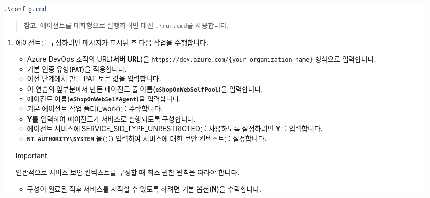    ```powershell
   .\config.cmd
   ```

   > **참고**: 에이전트를 대화형으로 실행하려면 대신 `.\run.cmd`를 사용합니다.

1. 에이전트를 구성하려면 메시지가 표시된 후 다음 작업을 수행합니다.

   - Azure DevOps 조직의 URL(**서버 URL**)을 `https://dev.azure.com/{your organization name}` 형식으로 입력합니다.
   - 기본 인증 유형(**`PAT`**)을 적용합니다.
   - 이전 단계에서 만든 PAT 토큰 값을 입력합니다.
   - 이 연습의 앞부분에서 만든 에이전트 풀 이름(**`eShopOnWebSelfPool`**)을 입력합니다.
   - 에이전트 이름(**`eShopOnWebSelfAgent`**)을 입력합니다.
   - 기본 에이전트 작업 폴더(_work)를 수락합니다.
   - **Y**를 입력하여 에이전트가 서비스로 실행되도록 구성합니다.
   - 에이전트 서비스에 SERVICE_SID_TYPE_UNRESTRICTED를 사용하도록 설정하려면 **Y**를 입력합니다.
   - **`NT AUTHORITY\SYSTEM`** 을(를) 입력하여 서비스에 대한 보안 컨텍스트를 설정합니다.

   > [!IMPORTANT]
   > 일반적으로 서비스 보안 컨텍스트를 구성할 때 최소 권한 원칙을 따라야 합니다.

   - 구성이 완료된 직후 서비스를 시작할 수 있도록 하려면 기본 옵션(**N**)을 수락합니다.
